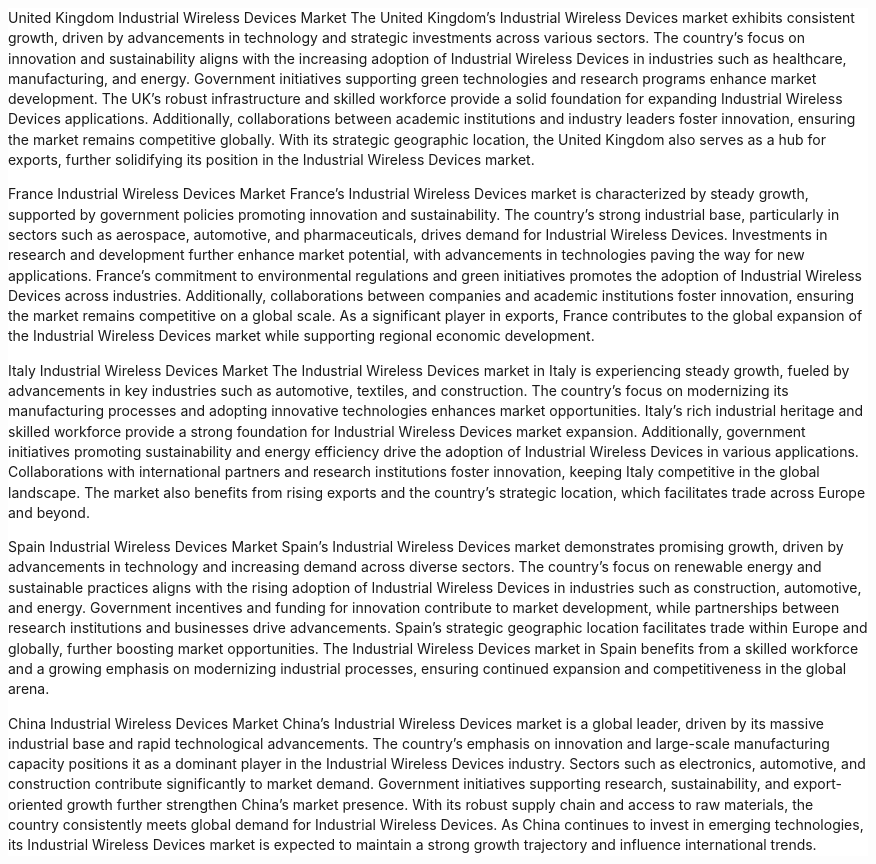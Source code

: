 United Kingdom Industrial Wireless Devices Market
The United Kingdom’s Industrial Wireless Devices market exhibits consistent growth, driven by advancements in technology and strategic investments across various sectors. The country’s focus on innovation and sustainability aligns with the increasing adoption of Industrial Wireless Devices in industries such as healthcare, manufacturing, and energy. Government initiatives supporting green technologies and research programs enhance market development. The UK’s robust infrastructure and skilled workforce provide a solid foundation for expanding Industrial Wireless Devices applications. Additionally, collaborations between academic institutions and industry leaders foster innovation, ensuring the market remains competitive globally. With its strategic geographic location, the United Kingdom also serves as a hub for exports, further solidifying its position in the Industrial Wireless Devices market.

France Industrial Wireless Devices Market
France’s Industrial Wireless Devices market is characterized by steady growth, supported by government policies promoting innovation and sustainability. The country’s strong industrial base, particularly in sectors such as aerospace, automotive, and pharmaceuticals, drives demand for Industrial Wireless Devices. Investments in research and development further enhance market potential, with advancements in technologies paving the way for new applications. France’s commitment to environmental regulations and green initiatives promotes the adoption of Industrial Wireless Devices across industries. Additionally, collaborations between companies and academic institutions foster innovation, ensuring the market remains competitive on a global scale. As a significant player in exports, France contributes to the global expansion of the Industrial Wireless Devices market while supporting regional economic development.

Italy Industrial Wireless Devices Market
The Industrial Wireless Devices market in Italy is experiencing steady growth, fueled by advancements in key industries such as automotive, textiles, and construction. The country’s focus on modernizing its manufacturing processes and adopting innovative technologies enhances market opportunities. Italy’s rich industrial heritage and skilled workforce provide a strong foundation for Industrial Wireless Devices market expansion. Additionally, government initiatives promoting sustainability and energy efficiency drive the adoption of Industrial Wireless Devices in various applications. Collaborations with international partners and research institutions foster innovation, keeping Italy competitive in the global landscape. The market also benefits from rising exports and the country’s strategic location, which facilitates trade across Europe and beyond.

Spain Industrial Wireless Devices Market
Spain’s Industrial Wireless Devices market demonstrates promising growth, driven by advancements in technology and increasing demand across diverse sectors. The country’s focus on renewable energy and sustainable practices aligns with the rising adoption of Industrial Wireless Devices in industries such as construction, automotive, and energy. Government incentives and funding for innovation contribute to market development, while partnerships between research institutions and businesses drive advancements. Spain’s strategic geographic location facilitates trade within Europe and globally, further boosting market opportunities. The Industrial Wireless Devices market in Spain benefits from a skilled workforce and a growing emphasis on modernizing industrial processes, ensuring continued expansion and competitiveness in the global arena.

China Industrial Wireless Devices Market
China’s Industrial Wireless Devices market is a global leader, driven by its massive industrial base and rapid technological advancements. The country’s emphasis on innovation and large-scale manufacturing capacity positions it as a dominant player in the Industrial Wireless Devices industry. Sectors such as electronics, automotive, and construction contribute significantly to market demand. Government initiatives supporting research, sustainability, and export-oriented growth further strengthen China’s market presence. With its robust supply chain and access to raw materials, the country consistently meets global demand for Industrial Wireless Devices. As China continues to invest in emerging technologies, its Industrial Wireless Devices market is expected to maintain a strong growth trajectory and influence international trends.
